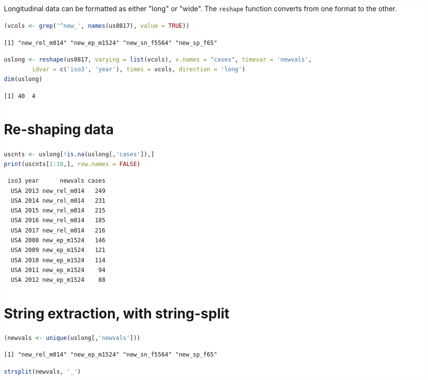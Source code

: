 Longitudinal data can be formatted as either "long" or "wide". The `reshape` function converts from one format to the other.


```r
(vcols <- grep('^new_', names(us0817), value = TRUE))
```

```
[1] "new_rel_m014" "new_ep_m1524" "new_sn_f5564" "new_sp_f65"  
```

```r
uslong <- reshape(us0817, varying = list(vcols), v.names = "cases", timevar = 'newvals',
        idvar = c('iso3', 'year'), times = vcols, direction = 'long')
dim(uslong)
```

```
[1] 40  4
```

Re-shaping data
========================================================


```r
uscnts <- uslong[!is.na(uslong[,'cases']),]
print(uscnts[1:10,], row.names = FALSE)
```

```
 iso3 year      newvals cases
  USA 2013 new_rel_m014   249
  USA 2014 new_rel_m014   231
  USA 2015 new_rel_m014   215
  USA 2016 new_rel_m014   185
  USA 2017 new_rel_m014   216
  USA 2008 new_ep_m1524   146
  USA 2009 new_ep_m1524   121
  USA 2010 new_ep_m1524   114
  USA 2011 new_ep_m1524    94
  USA 2012 new_ep_m1524    88
```

String extraction, with string-split
========================================================


```r
(newvals <- unique(uslong[,'newvals']))
```

```
[1] "new_rel_m014" "new_ep_m1524" "new_sn_f5564" "new_sp_f65"  
```

```r
strsplit(newvals, '_')
```
